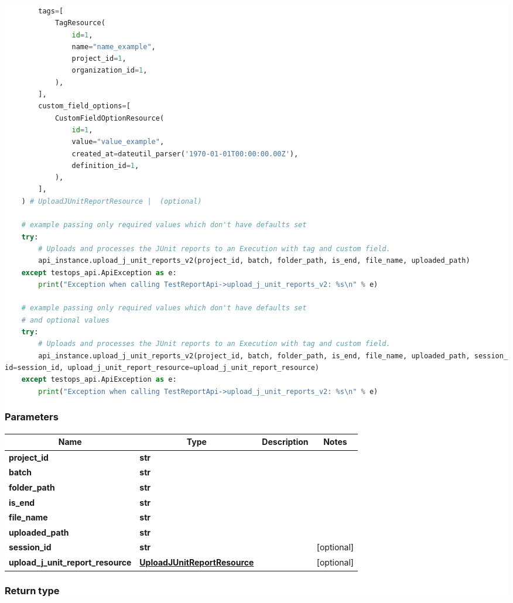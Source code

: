 ```python
        tags=[
            TagResource(
                id=1,
                name="name_example",
                project_id=1,
                organization_id=1,
            ),
        ],
        custom_field_options=[
            CustomFieldOptionResource(
                id=1,
                value="value_example",
                created_at=dateutil_parser('1970-01-01T00:00:00.00Z'),
                definition_id=1,
            ),
        ],
    ) # UploadJUnitReportResource |  (optional)

    # example passing only required values which don't have defaults set
    try:
        # Uploads and processes the JUnit reports to an Execution with tag and custom field.
        api_instance.upload_j_unit_reports_v2(project_id, batch, folder_path, is_end, file_name, uploaded_path)
    except testops_api.ApiException as e:
        print("Exception when calling TestReportApi->upload_j_unit_reports_v2: %s\n" % e)

    # example passing only required values which don't have defaults set
    # and optional values
    try:
        # Uploads and processes the JUnit reports to an Execution with tag and custom field.
        api_instance.upload_j_unit_reports_v2(project_id, batch, folder_path, is_end, file_name, uploaded_path, session_id=session_id, upload_j_unit_report_resource=upload_j_unit_report_resource)
    except testops_api.ApiException as e:
        print("Exception when calling TestReportApi->upload_j_unit_reports_v2: %s\n" % e)
```

### Parameters

Name | Type | Description  | Notes
------------- | ------------- | ------------- | -------------
 **project_id** | **str**|  |
 **batch** | **str**|  |
 **folder_path** | **str**|  |
 **is_end** | **str**|  |
 **file_name** | **str**|  |
 **uploaded_path** | **str**|  |
 **session_id** | **str**|  | [optional]
 **upload_j_unit_report_resource** | [**UploadJUnitReportResource**](UploadJUnitReportResource.md)|  | [optional]

### Return type
